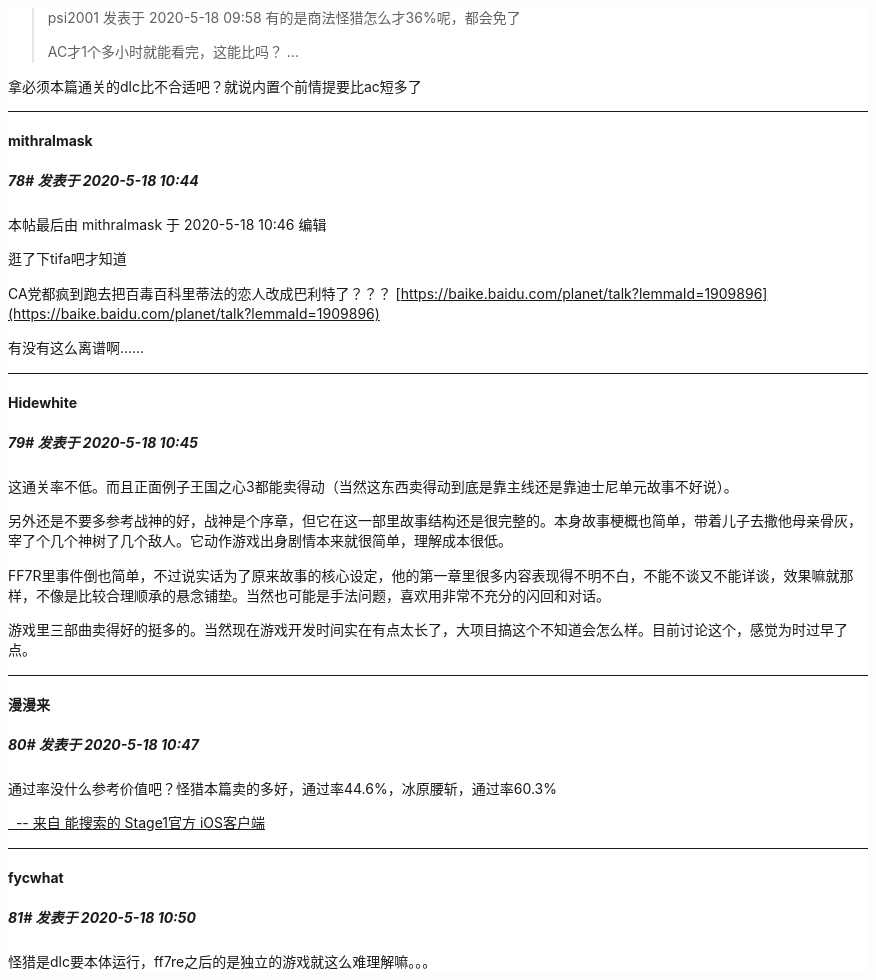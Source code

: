
<blockquote>psi2001 发表于 2020-5-18 09:58
有的是商法怪猎怎么才36%呢，都会免了


AC才1个多小时就能看完，这能比吗？ ...</blockquote>
拿必须本篇通关的dlc比不合适吧？就说内置个前情提要比ac短多了


-----

####  mithralmask  
##### 78#       发表于 2020-5-18 10:44


 本帖最后由 mithralmask 于 2020-5-18 10:46 编辑 

逛了下tifa吧才知道

CA党都疯到跑去把百毒百科里蒂法的恋人改成巴利特了？？？
[https://baike.baidu.com/planet/talk?lemmaId=1909896](https://baike.baidu.com/planet/talk?lemmaId=1909896)

有没有这么离谱啊……


-----

####  Hidewhite  
##### 79#       发表于 2020-5-18 10:45


这通关率不低。而且正面例子王国之心3都能卖得动（当然这东西卖得动到底是靠主线还是靠迪士尼单元故事不好说）。

另外还是不要多参考战神的好，战神是个序章，但它在这一部里故事结构还是很完整的。本身故事梗概也简单，带着儿子去撒他母亲骨灰，宰了个几个神树了几个敌人。它动作游戏出身剧情本来就很简单，理解成本很低。

FF7R里事件倒也简单，不过说实话为了原来故事的核心设定，他的第一章里很多内容表现得不明不白，不能不谈又不能详谈，效果嘛就那样，不像是比较合理顺承的悬念铺垫。当然也可能是手法问题，喜欢用非常不充分的闪回和对话。


游戏里三部曲卖得好的挺多的。当然现在游戏开发时间实在有点太长了，大项目搞这个不知道会怎么样。目前讨论这个，感觉为时过早了点。


-----

####  漫漫来  
##### 80#       发表于 2020-5-18 10:47


通过率没什么参考价值吧？怪猎本篇卖的多好，通过率44.6%，冰原腰斩，通过率60.3%

[  -- 来自 能搜索的 Stage1官方 iOS客户端](https://itunes.apple.com/fi/app/saraba1st/id1221237470?mt=8)


-----

####  fycwhat  
##### 81#       发表于 2020-5-18 10:50


怪猎是dlc要本体运行，ff7re之后的是独立的游戏就这么难理解嘛。。。
